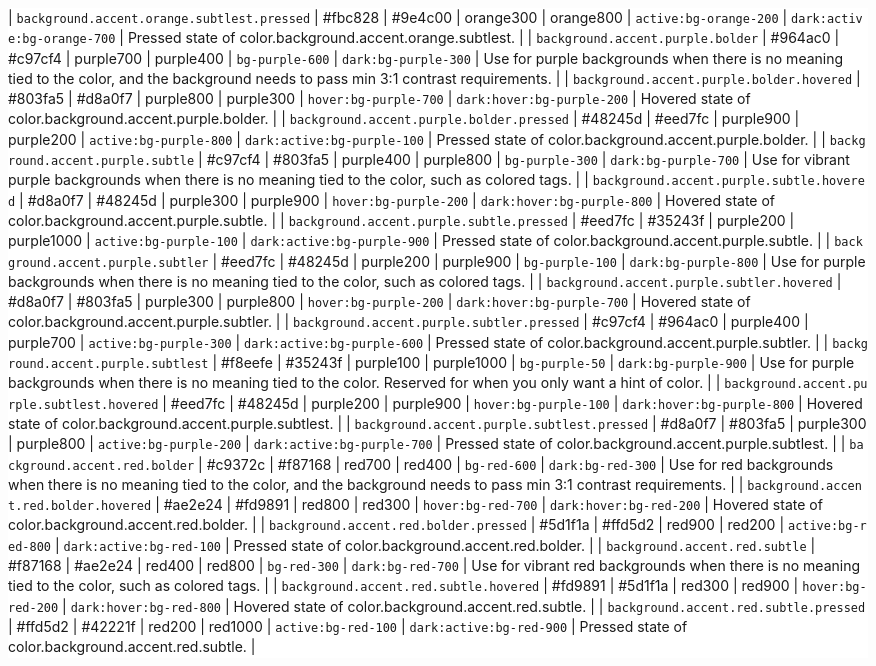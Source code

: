 | `background.accent.orange.subtlest.pressed`  | #fbc828     | #9e4c00    | orange300        | orange800       | `active:bg-orange-200`   | `dark:active:bg-orange-700`        | Pressed state of color.background.accent.orange.subtlest.                                                                               |
| `background.accent.purple.bolder`            | #964ac0     | #c97cf4    | purple700        | purple400       | `bg-purple-600`          | `dark:bg-purple-300`               | Use for purple backgrounds when there is no meaning tied to the color, and the background needs to pass min 3:1 contrast requirements.  |
| `background.accent.purple.bolder.hovered`    | #803fa5     | #d8a0f7    | purple800        | purple300       | `hover:bg-purple-700`    | `dark:hover:bg-purple-200`         | Hovered state of color.background.accent.purple.bolder.                                                                                 |
| `background.accent.purple.bolder.pressed`    | #48245d     | #eed7fc    | purple900        | purple200       | `active:bg-purple-800`   | `dark:active:bg-purple-100`        | Pressed state of color.background.accent.purple.bolder.                                                                                 |
| `background.accent.purple.subtle`            | #c97cf4     | #803fa5    | purple400        | purple800       | `bg-purple-300`          | `dark:bg-purple-700`               | Use for vibrant purple backgrounds when there is no meaning tied to the color, such as colored tags.                                    |
| `background.accent.purple.subtle.hovered`    | #d8a0f7     | #48245d    | purple300        | purple900       | `hover:bg-purple-200`    | `dark:hover:bg-purple-800`         | Hovered state of color.background.accent.purple.subtle.                                                                                 |
| `background.accent.purple.subtle.pressed`    | #eed7fc     | #35243f    | purple200        | purple1000      | `active:bg-purple-100`   | `dark:active:bg-purple-900`        | Pressed state of color.background.accent.purple.subtle.                                                                                 |
| `background.accent.purple.subtler`           | #eed7fc     | #48245d    | purple200        | purple900       | `bg-purple-100`          | `dark:bg-purple-800`               | Use for purple backgrounds when there is no meaning tied to the color, such as colored tags.                                            |
| `background.accent.purple.subtler.hovered`   | #d8a0f7     | #803fa5    | purple300        | purple800       | `hover:bg-purple-200`    | `dark:hover:bg-purple-700`         | Hovered state of color.background.accent.purple.subtler.                                                                                |
| `background.accent.purple.subtler.pressed`   | #c97cf4     | #964ac0    | purple400        | purple700       | `active:bg-purple-300`   | `dark:active:bg-purple-600`        | Pressed state of color.background.accent.purple.subtler.                                                                                |
| `background.accent.purple.subtlest`          | #f8eefe     | #35243f    | purple100        | purple1000      | `bg-purple-50`           | `dark:bg-purple-900`               | Use for purple backgrounds when there is no meaning tied to the color. Reserved for when you only want a hint of color.                 |
| `background.accent.purple.subtlest.hovered`  | #eed7fc     | #48245d    | purple200        | purple900       | `hover:bg-purple-100`    | `dark:hover:bg-purple-800`         | Hovered state of color.background.accent.purple.subtlest.                                                                               |
| `background.accent.purple.subtlest.pressed`  | #d8a0f7     | #803fa5    | purple300        | purple800       | `active:bg-purple-200`   | `dark:active:bg-purple-700`        | Pressed state of color.background.accent.purple.subtlest.                                                                               |
| `background.accent.red.bolder`               | #c9372c     | #f87168    | red700           | red400          | `bg-red-600`             | `dark:bg-red-300`                  | Use for red backgrounds when there is no meaning tied to the color, and the background needs to pass min 3:1 contrast requirements.     |
| `background.accent.red.bolder.hovered`       | #ae2e24     | #fd9891    | red800           | red300          | `hover:bg-red-700`       | `dark:hover:bg-red-200`            | Hovered state of color.background.accent.red.bolder.                                                                                    |
| `background.accent.red.bolder.pressed`       | #5d1f1a     | #ffd5d2    | red900           | red200          | `active:bg-red-800`      | `dark:active:bg-red-100`           | Pressed state of color.background.accent.red.bolder.                                                                                    |
| `background.accent.red.subtle`               | #f87168     | #ae2e24    | red400           | red800          | `bg-red-300`             | `dark:bg-red-700`                  | Use for vibrant red backgrounds when there is no meaning tied to the color, such as colored tags.                                       |
| `background.accent.red.subtle.hovered`       | #fd9891     | #5d1f1a    | red300           | red900          | `hover:bg-red-200`       | `dark:hover:bg-red-800`            | Hovered state of color.background.accent.red.subtle.                                                                                    |
| `background.accent.red.subtle.pressed`       | #ffd5d2     | #42221f    | red200           | red1000         | `active:bg-red-100`      | `dark:active:bg-red-900`           | Pressed state of color.background.accent.red.subtle.                                                                                    |